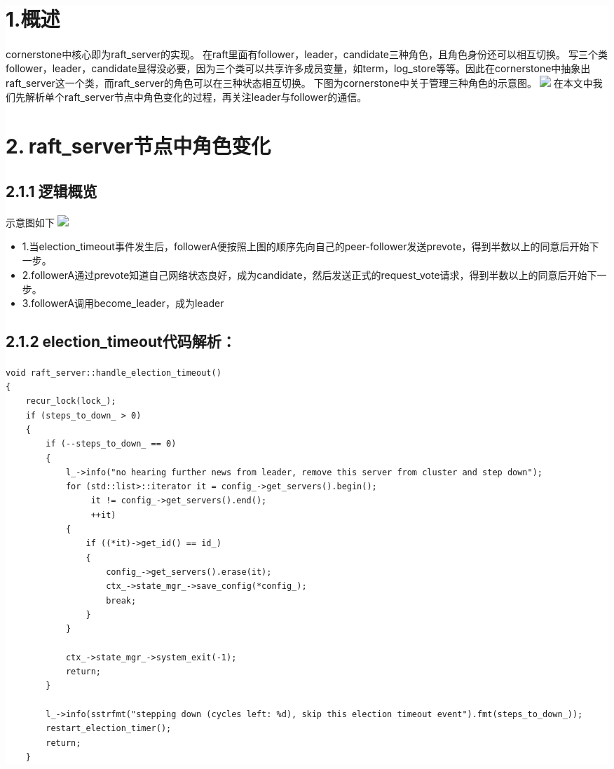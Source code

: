 
# 1\.概述


cornerstone中核心即为raft\_server的实现。
在raft里面有follower，leader，candidate三种角色，且角色身份还可以相互切换。
写三个类follower，leader，candidate显得没必要，因为三个类可以共享许多成员变量，如term，log\_store等等。因此在cornerstone中抽象出raft\_server这一个类，而raft\_server的角色可以在三种状态相互切换。
下图为cornerstone中关于管理三种角色的示意图。
![](https://img2024.cnblogs.com/blog/3534914/202411/3534914-20241122153137636-1107354294.png)
在本文中我们先解析单个raft\_server节点中角色变化的过程，再关注leader与follower的通信。


# 2\. raft\_server节点中角色变化


## 2\.1\.1 逻辑概览


示意图如下
![](https://img2024.cnblogs.com/blog/3534914/202411/3534914-20241122215512244-1844830686.png)


* 1\.当election\_timeout事件发生后，followerA便按照上图的顺序先向自己的peer\-follower发送prevote，得到半数以上的同意后开始下一步。
* 2\.followerA通过prevote知道自己网络状态良好，成为candidate，然后发送正式的request\_vote请求，得到半数以上的同意后开始下一步。
* 3\.followerA调用become\_leader，成为leader


## 2\.1\.2 election\_timeout代码解析：



```
void raft_server::handle_election_timeout()
{
    recur_lock(lock_);
    if (steps_to_down_ > 0)
    {
        if (--steps_to_down_ == 0)
        {
            l_->info("no hearing further news from leader, remove this server from cluster and step down");
            for (std::list>::iterator it = config_->get_servers().begin();
                 it != config_->get_servers().end();
                 ++it)
            {
                if ((*it)->get_id() == id_)
                {
                    config_->get_servers().erase(it);
                    ctx_->state_mgr_->save_config(*config_);
                    break;
                }
            }

            ctx_->state_mgr_->system_exit(-1);
            return;
        }

        l_->info(sstrfmt("stepping down (cycles left: %d), skip this election timeout event").fmt(steps_to_down_));
        restart_election_timer();
        return;
    }

```